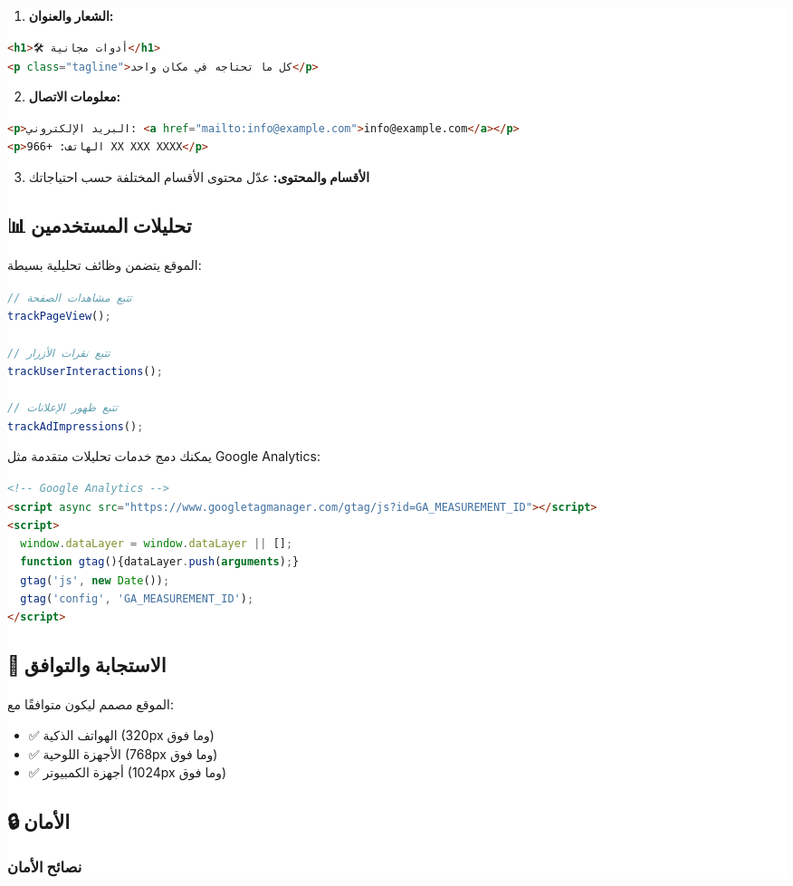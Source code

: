 1. **الشعار والعنوان:**
```html
<h1>🛠️ أدوات مجانية</h1>
<p class="tagline">كل ما تحتاجه في مكان واحد</p>
```

2. **معلومات الاتصال:**
```html
<p>البريد الإلكتروني: <a href="mailto:info@example.com">info@example.com</a></p>
<p>الهاتف: +966 XX XXX XXXX</p>
```

3. **الأقسام والمحتوى:**
عدّل محتوى الأقسام المختلفة حسب احتياجاتك

## 📊 تحليلات المستخدمين

الموقع يتضمن وظائف تحليلية بسيطة:

```javascript
// تتبع مشاهدات الصفحة
trackPageView();

// تتبع نقرات الأزرار
trackUserInteractions();

// تتبع ظهور الإعلانات
trackAdImpressions();
```

يمكنك دمج خدمات تحليلات متقدمة مثل Google Analytics:

```html
<!-- Google Analytics -->
<script async src="https://www.googletagmanager.com/gtag/js?id=GA_MEASUREMENT_ID"></script>
<script>
  window.dataLayer = window.dataLayer || [];
  function gtag(){dataLayer.push(arguments);}
  gtag('js', new Date());
  gtag('config', 'GA_MEASUREMENT_ID');
</script>
```

## 📱 الاستجابة والتوافق

الموقع مصمم ليكون متوافقًا مع:
- ✅ الهواتف الذكية (320px وما فوق)
- ✅ الأجهزة اللوحية (768px وما فوق)
- ✅ أجهزة الكمبيوتر (1024px وما فوق)

## 🔒 الأمان

### نصائح الأمان
